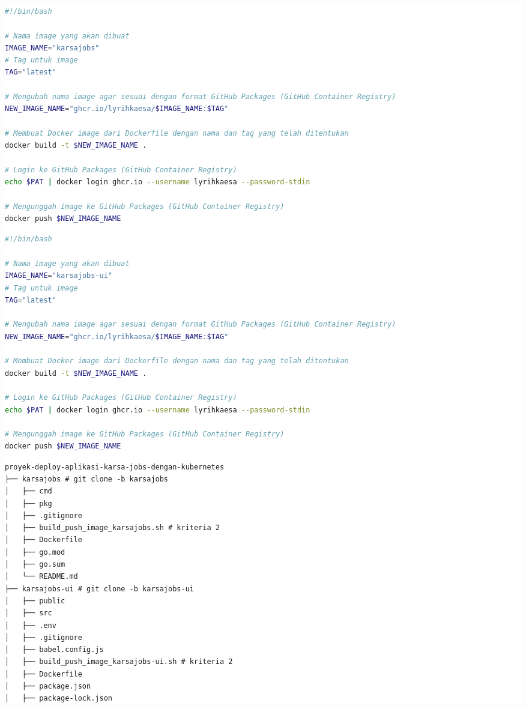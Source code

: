 ```sh title=".\karsajobs\build_push_image_karsajobs.sh"
#!/bin/bash

# Nama image yang akan dibuat
IMAGE_NAME="karsajobs"
# Tag untuk image
TAG="latest"

# Mengubah nama image agar sesuai dengan format GitHub Packages (GitHub Container Registry)
NEW_IMAGE_NAME="ghcr.io/lyrihkaesa/$IMAGE_NAME:$TAG"

# Membuat Docker image dari Dockerfile dengan nama dan tag yang telah ditentukan
docker build -t $NEW_IMAGE_NAME .

# Login ke GitHub Packages (GitHub Container Registry)
echo $PAT | docker login ghcr.io --username lyrihkaesa --password-stdin

# Mengunggah image ke GitHub Packages (GitHub Container Registry)
docker push $NEW_IMAGE_NAME

```

```sh title=".\karsajobs-ui\build_push_image_karsajobs_ui.sh"
#!/bin/bash

# Nama image yang akan dibuat
IMAGE_NAME="karsajobs-ui"
# Tag untuk image
TAG="latest"

# Mengubah nama image agar sesuai dengan format GitHub Packages (GitHub Container Registry)
NEW_IMAGE_NAME="ghcr.io/lyrihkaesa/$IMAGE_NAME:$TAG"

# Membuat Docker image dari Dockerfile dengan nama dan tag yang telah ditentukan
docker build -t $NEW_IMAGE_NAME .

# Login ke GitHub Packages (GitHub Container Registry)
echo $PAT | docker login ghcr.io --username lyrihkaesa --password-stdin

# Mengunggah image ke GitHub Packages (GitHub Container Registry)
docker push $NEW_IMAGE_NAME

```


```tree
proyek-deploy-aplikasi-karsa-jobs-dengan-kubernetes
├── karsajobs # git clone -b karsajobs
│   ├── cmd
│   ├── pkg
│   ├── .gitignore
│   ├── build_push_image_karsajobs.sh # kriteria 2
│   ├── Dockerfile
│   ├── go.mod
│   ├── go.sum
│   └── README.md
├── karsajobs-ui # git clone -b karsajobs-ui
│   ├── public
│   ├── src
│   ├── .env
│   ├── .gitignore
│   ├── babel.config.js
│   ├── build_push_image_karsajobs-ui.sh # kriteria 2
│   ├── Dockerfile
│   ├── package.json
│   ├── package-lock.json
```